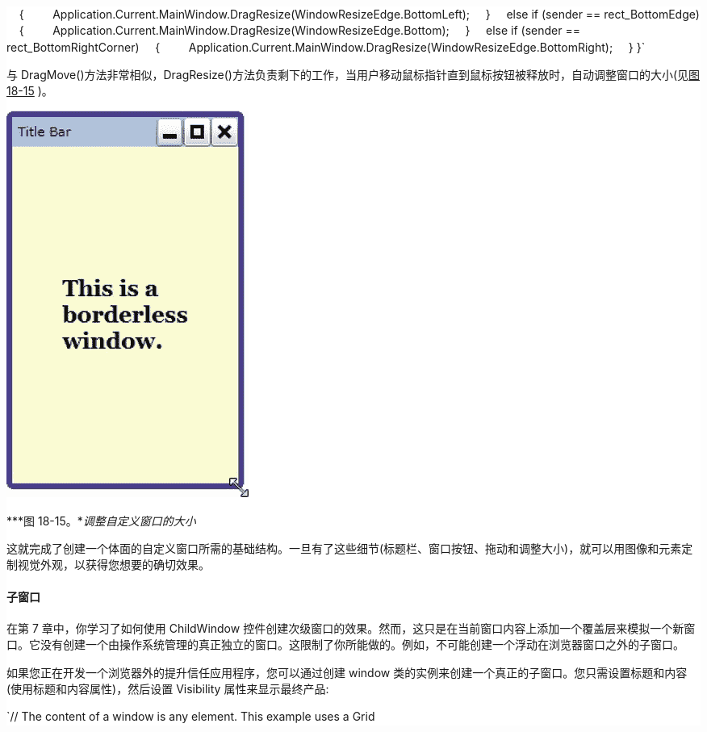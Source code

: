     {
        Application.Current.MainWindow.DragResize(WindowResizeEdge.BottomLeft);
    }
    else if (sender == rect_BottomEdge)
    {
        Application.Current.MainWindow.DragResize(WindowResizeEdge.Bottom);
    }
    else if (sender == rect_BottomRightCorner)
    {
        Application.Current.MainWindow.DragResize(WindowResizeEdge.BottomRight);
    }
}`

与 DragMove()方法非常相似，DragResize()方法负责剩下的工作，当用户移动鼠标指针直到鼠标按钮被释放时，自动调整窗口的大小(见[图 18-15](#fig_18_15) )。

![images](img/9781430234791_Fig18-15.jpg)

***图 18-15。**调整自定义窗口的大小*

这就完成了创建一个体面的自定义窗口所需的基础结构。一旦有了这些细节(标题栏、窗口按钮、拖动和调整大小)，就可以用图像和元素定制视觉外观，以获得您想要的确切效果。

#### 子窗口

在第 7 章中，你学习了如何使用 ChildWindow 控件创建次级窗口的效果。然而，这只是在当前窗口内容上添加一个覆盖层来模拟一个新窗口。它没有创建一个由操作系统管理的真正独立的窗口。这限制了你所能做的。例如，不可能创建一个浮动在浏览器窗口之外的子窗口。

如果您正在开发一个浏览器外的提升信任应用程序，您可以通过创建 window 类的实例来创建一个真正的子窗口。您只需设置标题和内容(使用标题和内容属性)，然后设置 Visibility 属性来显示最终产品:

`// The content of a window is any element. This example uses a Grid
